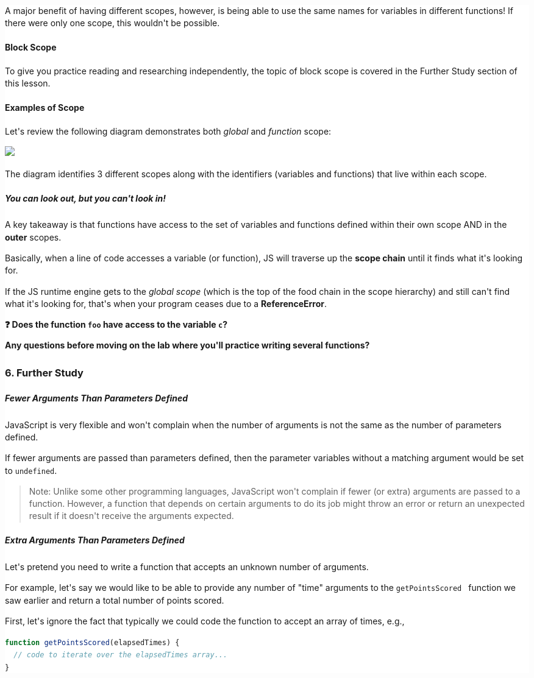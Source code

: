 A major benefit of having different scopes, however, is being able to use the same names for variables in different functions!  If there were only one scope, this wouldn't be possible.

#### Block Scope

To give you practice reading and researching independently, the topic of block scope is covered in the Further Study section of this lesson. 

#### Examples of Scope

Let's review the following diagram demonstrates both _global_ and _function_ scope:

![](https://i.imgur.com/UtIoe7F.png)

The diagram identifies 3 different scopes along with the identifiers (variables and functions) that live within each scope.

##### You can look out, but you can't look in!

A key takeaway is that functions have access to the set of variables and functions defined within their own scope AND in the **outer** scopes.

Basically, when a line of code accesses a variable (or function), JS will traverse up the **scope chain** until it finds what it's looking for.

If the JS runtime engine gets to the _global scope_ (which is the top of the food chain in the scope hierarchy) and still can't find what it's looking for, that's when your program ceases due to a **ReferenceError**.

**❓ Does the function `foo` have access to the variable `c`?**

**Any questions before moving on the lab where you'll practice writing several functions?**

### 6. Further Study

##### Fewer Arguments Than Parameters Defined

JavaScript is very flexible and won't complain when the number of arguments is not the same as the number of parameters defined.

If fewer arguments are passed than parameters defined, then the parameter variables without a matching argument would be set to `undefined`.

> Note: Unlike some other programming languages, JavaScript won't complain if fewer (or extra) arguments are passed to a function.  However, a function that depends on certain arguments to do its job might throw an error or return an unexpected result if it doesn't receive the arguments expected.

##### Extra Arguments Than Parameters Defined

Let's pretend you need to write a function that accepts an unknown number of arguments.

For example, let's say we would like to be able to provide any number of "time" arguments to the `getPointsScored ` function we saw earlier and return a total number of points scored.

First, let's ignore the fact that typically we could code the function to accept an array of times, e.g.,

```js
function getPointsScored(elapsedTimes) {
  // code to iterate over the elapsedTimes array...
}
```

